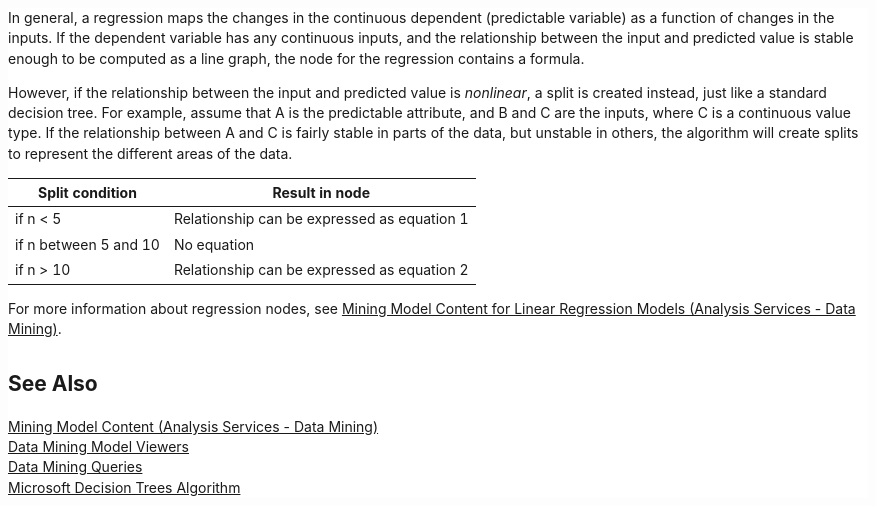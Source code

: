  In general, a regression maps the changes in the continuous dependent (predictable variable) as a function of changes in the inputs. If the dependent variable has any continuous inputs, and the relationship between the input and predicted value is stable enough to be computed as a line graph, the node for the regression contains a formula.  
  
 However, if the relationship between the input and predicted value is *nonlinear*, a split is created instead, just like a standard decision tree. For example, assume that A is the predictable attribute, and B and C are the inputs, where C is a continuous value type. If the relationship between A and C is fairly stable in parts of the data, but unstable in others, the algorithm will create splits to represent the different areas of the data.  
  
|Split condition|Result in node|  
|---------------------|--------------------|  
|if n \< 5|Relationship can be expressed as equation 1|  
|if n between 5 and 10|No equation|  
|if n > 10|Relationship can be expressed as equation 2|  
  
 For more information about regression nodes, see [Mining Model Content for Linear Regression Models &#40;Analysis Services - Data Mining&#41;](mining-model-content-for-linear-regression-models-analysis-services-data-mining.md).  
  
## See Also  
 [Mining Model Content &#40;Analysis Services - Data Mining&#41;](mining-model-content-analysis-services-data-mining.md)   
 [Data Mining Model Viewers](data-mining-model-viewers.md)   
 [Data Mining Queries](data-mining-queries.md)   
 [Microsoft Decision Trees Algorithm](microsoft-decision-trees-algorithm.md)  
  
  

